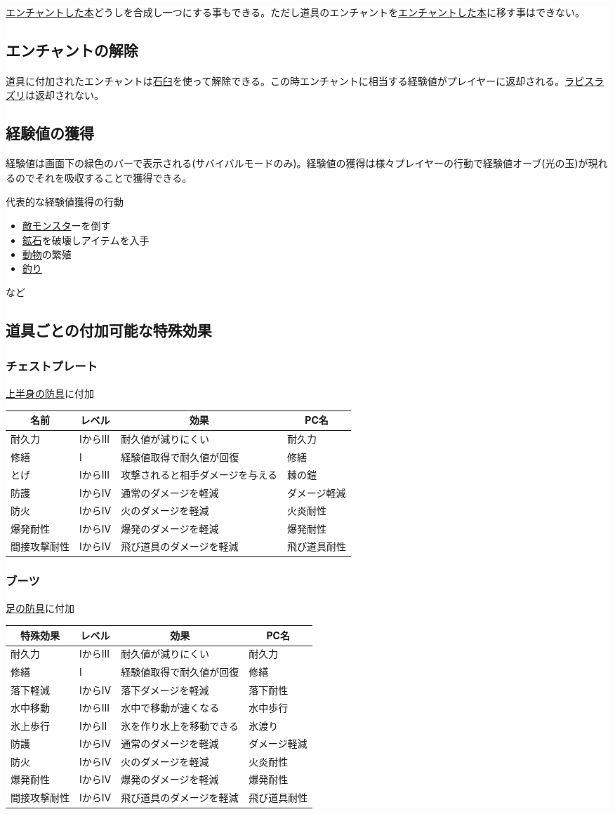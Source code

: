 [エンチャントした本](エンチャントした本)どうしを合成し一つにする事もできる。ただし道具のエンチャントを[エンチャントした本](エンチャントした本)に移す事はできない。

## <a name="エンチャントの解除"></a>エンチャントの解除

道具に付加されたエンチャントは[石臼](石臼)を使って解除できる。この時エンチャントに相当する経験値がプレイヤーに返却される。[ラピスラズリ](ラピスラズリ)は返却されない。

## <a name="経験値の獲得"></a>経験値の獲得

経験値は画面下の緑色のバーで表示される(サバイバルモードのみ)。経験値の獲得は様々プレイヤーの行動で経験値オーブ(光の玉)が現れるのでそれを吸収することで獲得できる。

代表的な経験値獲得の行動

- [敵モンスタ](MOB#モンスター)ーを倒す
- [鉱石](鉱石)を破壊しアイテムを入手
- [動物](MOB#動物)の繁殖
- [釣り](釣り竿)

など

## <a name="道具ごとの付加可能な特殊効果"></a>道具ごとの付加可能な特殊効果

### チェストプレート

[上半身の防具](道具#防具)に付加

|名前|レベル|効果|PC名|
|---|---|---|---|
|耐久力|IからIII|耐久値が減りにくい|耐久力|
|修繕|I|経験値取得で耐久値が回復|修繕|
|とげ|IからIII|攻撃されると相手ダメージを与える|棘の鎧|
|防護|IからIV|通常のダメージを軽減|ダメージ軽減|
|防火|IからIV|火のダメージを軽減|火炎耐性|
|爆発耐性|IからIV|爆発のダメージを軽減|爆発耐性|
|間接攻撃耐性|IからIV|飛び道具のダメージを軽減|飛び道具耐性|

### ブーツ

[足の防具](道具#防具)に付加

|特殊効果|レベル|効果|PC名|
|---|---|---|---|
|耐久力|IからIII|耐久値が減りにくい|耐久力|
|修繕|I|経験値取得で耐久値が回復|修繕|
|落下軽減|IからIV|落下ダメージを軽減|落下耐性|
|水中移動|IからIII|水中で移動が速くなる|水中歩行|
|氷上歩行|IからII|氷を作り水上を移動できる|氷渡り|
|防護|IからIV|通常のダメージを軽減|ダメージ軽減|
|防火|IからIV|火のダメージを軽減|火炎耐性|
|爆発耐性|IからIV|爆発のダメージを軽減|爆発耐性|
|間接攻撃耐性|IからIV|飛び道具のダメージを軽減|飛び道具耐性|
